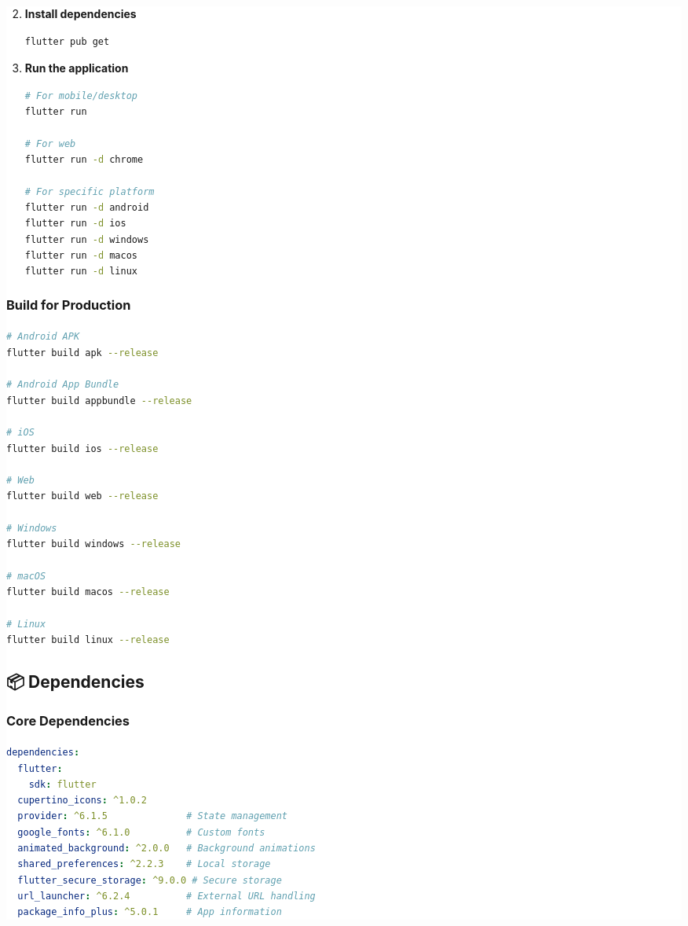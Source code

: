 2. **Install dependencies**
   ```bash
   flutter pub get
   ```

3. **Run the application**
   ```bash
   # For mobile/desktop
   flutter run

   # For web
   flutter run -d chrome

   # For specific platform
   flutter run -d android
   flutter run -d ios
   flutter run -d windows
   flutter run -d macos
   flutter run -d linux
   ```

### Build for Production

```bash
# Android APK
flutter build apk --release

# Android App Bundle
flutter build appbundle --release

# iOS
flutter build ios --release

# Web
flutter build web --release

# Windows
flutter build windows --release

# macOS
flutter build macos --release

# Linux
flutter build linux --release
```

## 📦 Dependencies

### Core Dependencies
```yaml
dependencies:
  flutter:
    sdk: flutter
  cupertino_icons: ^1.0.2
  provider: ^6.1.5              # State management
  google_fonts: ^6.1.0          # Custom fonts
  animated_background: ^2.0.0   # Background animations
  shared_preferences: ^2.2.3    # Local storage
  flutter_secure_storage: ^9.0.0 # Secure storage
  url_launcher: ^6.2.4          # External URL handling
  package_info_plus: ^5.0.1     # App information
```
